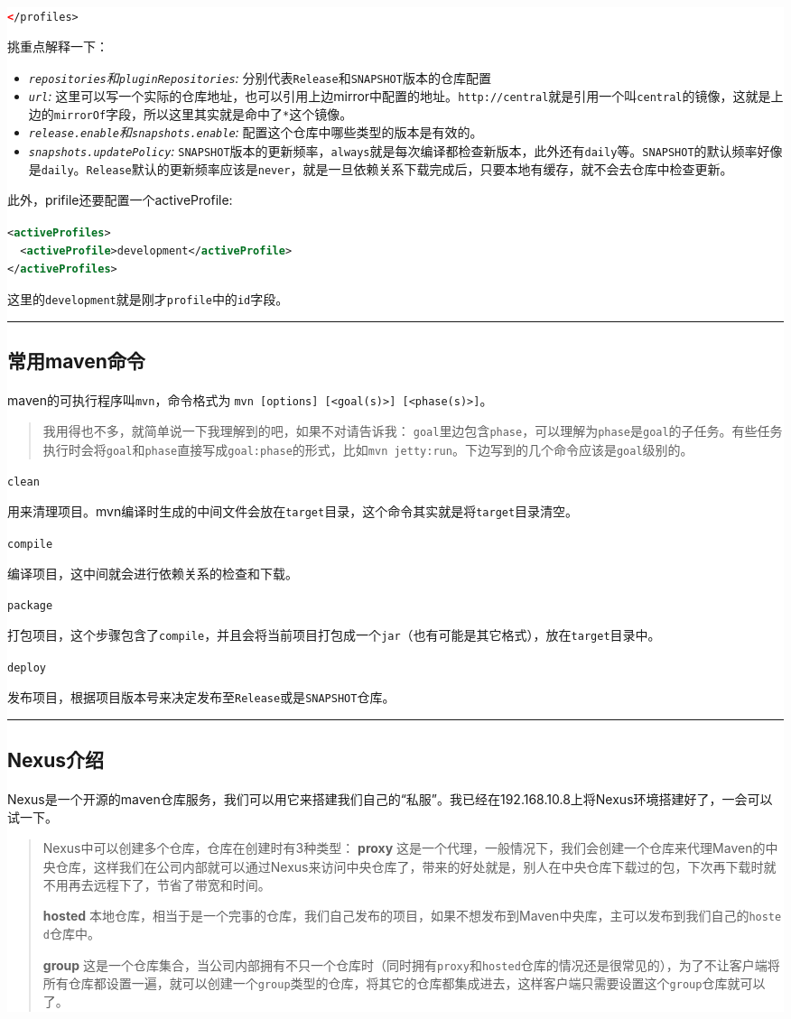 ```xml
</profiles>
```
挑重点解释一下：

- *`repositories`和`pluginRepositories`:* 分别代表`Release`和`SNAPSHOT`版本的仓库配置
- *`url`:* 这里可以写一个实际的仓库地址，也可以引用上边mirror中配置的地址。`http://central`就是引用一个叫`central`的镜像，这就是上边的`mirrorOf`字段，所以这里其实就是命中了`*`这个镜像。
- *`release.enable`和`snapshots.enable`:* 配置这个仓库中哪些类型的版本是有效的。
- *`snapshots.updatePolicy`:* `SNAPSHOT`版本的更新频率，`always`就是每次编译都检查新版本，此外还有`daily`等。`SNAPSHOT`的默认频率好像是`daily`。`Release`默认的更新频率应该是`never`，就是一旦依赖关系下载完成后，只要本地有缓存，就不会去仓库中检查更新。

此外，prifile还要配置一个activeProfile:
```xml
<activeProfiles>
  <activeProfile>development</activeProfile>
</activeProfiles>
```
这里的`development`就是刚才`profile`中的`id`字段。

-------------------------------
## 常用maven命令
maven的可执行程序叫`mvn`，命令格式为 `mvn [options] [<goal(s)>] [<phase(s)>]`。
> 我用得也不多，就简单说一下我理解到的吧，如果不对请告诉我：
> `goal`里边包含`phase`，可以理解为`phase`是`goal`的子任务。有些任务执行时会将`goal`和`phase`直接写成`goal:phase`的形式，比如`mvn jetty:run`。下边写到的几个命令应该是`goal`级别的。

`clean`

用来清理项目。mvn编译时生成的中间文件会放在`target`目录，这个命令其实就是将`target`目录清空。

`compile`

编译项目，这中间就会进行依赖关系的检查和下载。

`package`

打包项目，这个步骤包含了`compile`，并且会将当前项目打包成一个`jar`（也有可能是其它格式），放在`target`目录中。

`deploy`

发布项目，根据项目版本号来决定发布至`Release`或是`SNAPSHOT`仓库。

--------------------------------
## Nexus介绍
Nexus是一个开源的maven仓库服务，我们可以用它来搭建我们自己的“私服”。我已经在192.168.10.8上将Nexus环境搭建好了，一会可以试一下。
> Nexus中可以创建多个仓库，仓库在创建时有3种类型：
> **proxy**
> 这是一个代理，一般情况下，我们会创建一个仓库来代理Maven的中央仓库，这样我们在公司内部就可以通过Nexus来访问中央仓库了，带来的好处就是，别人在中央仓库下载过的包，下次再下载时就不用再去远程下了，节省了带宽和时间。
>
> **hosted**
> 本地仓库，相当于是一个完事的仓库，我们自己发布的项目，如果不想发布到Maven中央库，主可以发布到我们自己的`hosted`仓库中。
>
> **group**
> 这是一个仓库集合，当公司内部拥有不只一个仓库时（同时拥有`proxy`和`hosted`仓库的情况还是很常见的），为了不让客户端将所有仓库都设置一遍，就可以创建一个`group`类型的仓库，将其它的仓库都集成进去，这样客户端只需要设置这个`group`仓库就可以了。


[1]: http://maven.apache.org/ "Maven官网"
[2]: http://bjoffice1/nexus/ "Nexus管理地址"